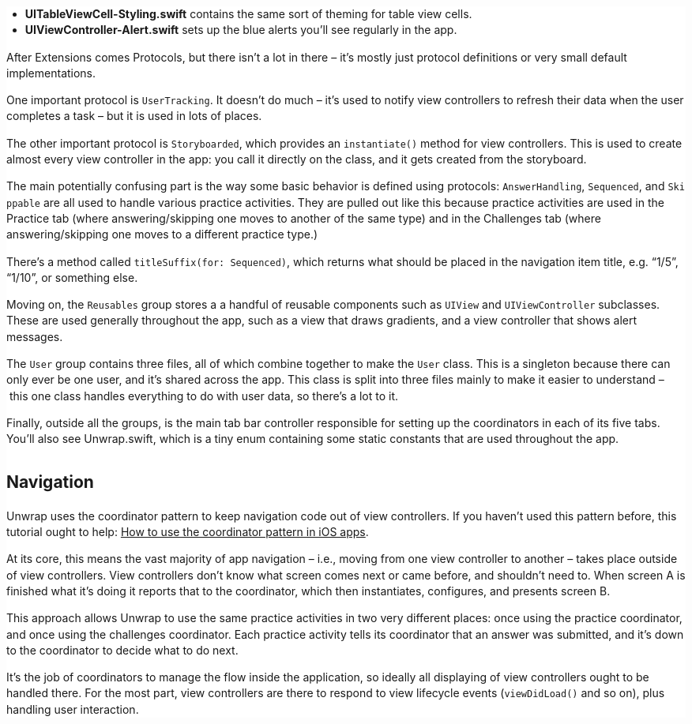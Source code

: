 - **UITableViewCell-Styling.swift** contains the same sort of theming for table view cells.
- **UIViewController-Alert.swift** sets up the blue alerts you’ll see regularly in the app.

After Extensions comes Protocols, but there isn’t a lot in there – it’s mostly just protocol definitions or very small default implementations.

One important protocol is `UserTracking`. It doesn’t do much – it’s used to notify view controllers to refresh their data when the user completes a task – but it is used in lots of places.

The other important protocol is `Storyboarded`, which provides an `instantiate()` method for view controllers. This is used to create almost every view controller in the app: you call it directly on the class, and it gets created from the storyboard.

The main potentially confusing part is the way some basic behavior is defined using protocols: `AnswerHandling`, `Sequenced`, and `Skippable` are all used to handle various practice activities. They are pulled out like this because practice activities are used in the Practice tab (where answering/skipping one moves to another of the same type) and in the Challenges tab (where answering/skipping one moves to a different practice type.)

There’s a method called `titleSuffix(for: Sequenced)`, which returns what should be placed in the navigation item title, e.g. “1/5”, “1/10”, or something else.

Moving on, the `Reusables` group stores a a handful of reusable components such as `UIView` and `UIViewController` subclasses. These are used generally throughout the app, such as a view that draws gradients, and a view controller that shows alert messages.

The `User` group contains three files, all of which combine together to make the `User` class. This is a singleton because there can only ever be one user, and it’s shared across the app. This class is split into three files mainly to make it easier to understand – this one class handles everything to do with user data, so there’s a lot to it.

Finally, outside all the groups, is the main tab bar controller responsible for setting up the coordinators in each of its five tabs. You’ll also see Unwrap.swift, which is a tiny enum containing some static constants that are used throughout the app.


## Navigation

Unwrap uses the coordinator pattern to keep navigation code out of view controllers. If you haven’t used this pattern before, this tutorial ought to help: [How to use the coordinator pattern in iOS apps](https://www.hackingwithswift.com/articles/71/how-to-use-the-coordinator-pattern-in-ios-apps).

At its core, this means the vast majority of app navigation – i.e., moving from one view controller to another – takes place outside of view controllers. View controllers don’t know what screen comes next or came before, and shouldn’t need to. When screen A is finished what it’s doing it reports that to the coordinator, which then instantiates, configures, and presents screen B.

This approach allows Unwrap to use the same practice activities in two very different places: once using the practice coordinator, and once using the challenges coordinator. Each practice activity tells its coordinator that an answer was submitted, and it’s down to the coordinator to decide what to do next.

It’s the job of coordinators to manage the flow inside the application, so ideally all displaying of view controllers ought to be handled there. For the most part, view controllers are there to respond to view lifecycle events (`viewDidLoad()` and so on), plus handling user interaction.

